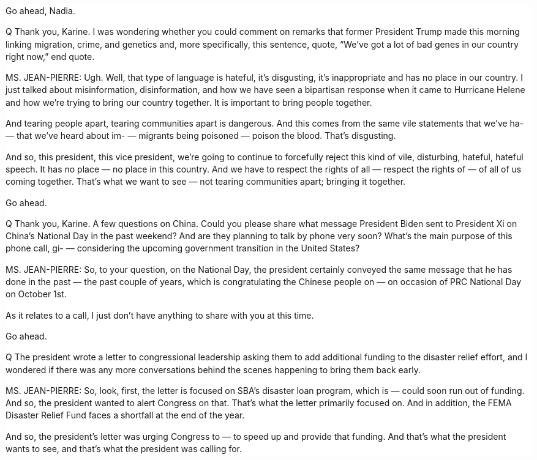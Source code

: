 Go ahead, Nadia.

Q Thank you, Karine. I was wondering whether you could comment on
remarks that former President Trump made this morning linking migration,
crime, and genetics and, more specifically, this sentence, quote, “We’ve
got a lot of bad genes in our country right now,” end quote.

MS. JEAN-PIERRE: Ugh. Well, that type of language is hateful, it’s
disgusting, it’s inappropriate and has no place in our country. I just
talked about misinformation, disinformation, and how we have seen a
bipartisan response when it came to Hurricane Helene and how we’re
trying to bring our country together. It is important to bring people
together.

And tearing people apart, tearing communities apart is dangerous. And
this comes from the same vile statements that we’ve ha- — that we’ve
heard about im- — migrants being poisoned — poison the blood. That’s
disgusting.

And so, this president, this vice president, we’re going to continue to
forcefully reject this kind of vile, disturbing, hateful, hateful
speech. It has no place — no place in this country. And we have to
respect the rights of all — respect the rights of — of all of us coming
together. That’s what we want to see — not tearing communities apart;
bringing it together.

Go ahead.

Q Thank you, Karine. A few questions on China. Could you please share
what message President Biden sent to President Xi on China’s National
Day in the past weekend? And are they planning to talk by phone very
soon? What’s the main purpose of this phone call, gi- — considering the
upcoming government transition in the United States?

MS. JEAN-PIERRE: So, to your question, on the National Day, the
president certainly conveyed the same message that he has done in the
past — the past couple of years, which is congratulating the Chinese
people on — on occasion of PRC National Day on October 1st.

As it relates to a call, I just don’t have anything to share with you at
this time.

Go ahead.

Q The president wrote a letter to congressional leadership asking them
to add additional funding to the disaster relief effort, and I wondered
if there was any more conversations behind the scenes happening to bring
them back early.

MS. JEAN-PIERRE: So, look, first, the letter is focused on SBA’s
disaster loan program, which is — could soon run out of funding. And so,
the president wanted to alert Congress on that. That’s what the letter
primarily focused on. And in addition, the FEMA Disaster Relief Fund
faces a shortfall at the end of the year.

And so, the president’s letter was urging Congress to — to speed up and
provide that funding. And that’s what the president wants to see, and
that’s what the president was calling for.
